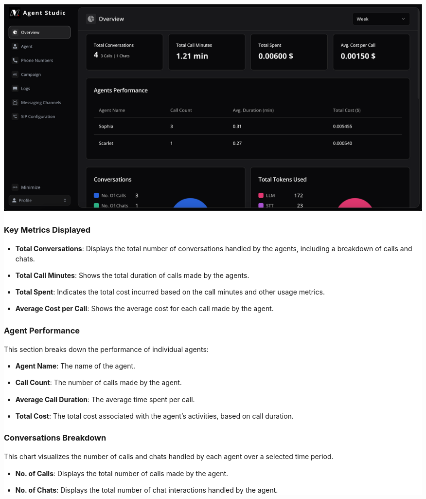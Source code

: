 ![Enter image alt description](Images/PyO_Image_22.png)

### Key Metrics Displayed

- **Total Conversations**: Displays the total number of conversations handled by the agents, including a breakdown of calls and chats.

- **Total Call Minutes**: Shows the total duration of calls made by the agents.

- **Total Spent**: Indicates the total cost incurred based on the call minutes and other usage metrics.

- **Average Cost per Call**: Shows the average cost for each call made by the agent.

### Agent Performance

This section breaks down the performance of individual agents:

- **Agent Name**: The name of the agent.

- **Call Count**: The number of calls made by the agent.

- **Average Call Duration**: The average time spent per call.

- **Total Cost**: The total cost associated with the agent’s activities, based on call duration.

### Conversations Breakdown

This chart visualizes the number of calls and chats handled by each agent over a selected time period.

- **No. of Calls**: Displays the total number of calls made by the agent.

- **No. of Chats**: Displays the total number of chat interactions handled by the agent.
